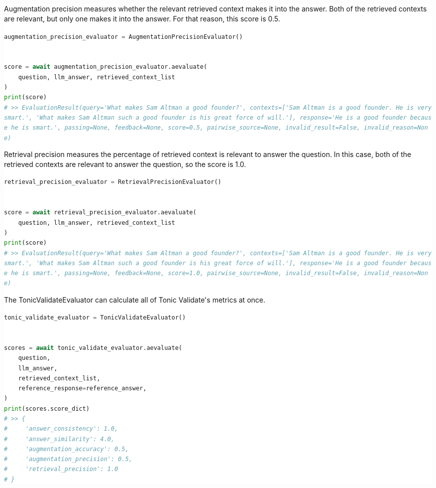 Augmentation precision measures whether the relevant retrieved context makes it into the answer. Both of the retrieved contexts are relevant, but only one makes it into the answer. For that reason, this score is 0.5.

```python
augmentation_precision_evaluator = AugmentationPrecisionEvaluator()


score = await augmentation_precision_evaluator.aevaluate(
    question, llm_answer, retrieved_context_list
)
print(score)
# >> EvaluationResult(query='What makes Sam Altman a good founder?', contexts=['Sam Altman is a good founder. He is very smart.', 'What makes Sam Altman such a good founder is his great force of will.'], response='He is a good founder because he is smart.', passing=None, feedback=None, score=0.5, pairwise_source=None, invalid_result=False, invalid_reason=None)
```

Retrieval precision measures the percentage of retrieved context is relevant to answer the question. In this case, both of the retrieved contexts are relevant to answer the question, so the score is 1.0.

```python
retrieval_precision_evaluator = RetrievalPrecisionEvaluator()


score = await retrieval_precision_evaluator.aevaluate(
    question, llm_answer, retrieved_context_list
)
print(score)
# >> EvaluationResult(query='What makes Sam Altman a good founder?', contexts=['Sam Altman is a good founder. He is very smart.', 'What makes Sam Altman such a good founder is his great force of will.'], response='He is a good founder because he is smart.', passing=None, feedback=None, score=1.0, pairwise_source=None, invalid_result=False, invalid_reason=None)
```

The TonicValidateEvaluator can calculate all of Tonic Validate's metrics at once.

```python
tonic_validate_evaluator = TonicValidateEvaluator()


scores = await tonic_validate_evaluator.aevaluate(
    question,
    llm_answer,
    retrieved_context_list,
    reference_response=reference_answer,
)
print(scores.score_dict)
# >> {
#     'answer_consistency': 1.0,
#     'answer_similarity': 4.0,
#     'augmentation_accuracy': 0.5,
#     'augmentation_precision': 0.5,
#     'retrieval_precision': 1.0
# }
```
